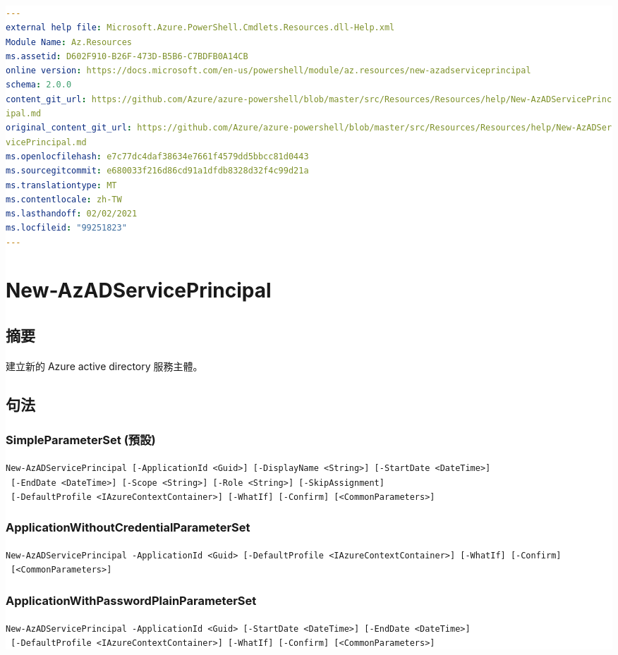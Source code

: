 ```yaml
---
external help file: Microsoft.Azure.PowerShell.Cmdlets.Resources.dll-Help.xml
Module Name: Az.Resources
ms.assetid: D602F910-B26F-473D-B5B6-C7BDFB0A14CB
online version: https://docs.microsoft.com/en-us/powershell/module/az.resources/new-azadserviceprincipal
schema: 2.0.0
content_git_url: https://github.com/Azure/azure-powershell/blob/master/src/Resources/Resources/help/New-AzADServicePrincipal.md
original_content_git_url: https://github.com/Azure/azure-powershell/blob/master/src/Resources/Resources/help/New-AzADServicePrincipal.md
ms.openlocfilehash: e7c77dc4daf38634e7661f4579dd5bbcc81d0443
ms.sourcegitcommit: e680033f216d86cd91a1dfdb8328d32f4c99d21a
ms.translationtype: MT
ms.contentlocale: zh-TW
ms.lasthandoff: 02/02/2021
ms.locfileid: "99251823"
---
```

# New-AzADServicePrincipal

## 摘要
建立新的 Azure active directory 服務主體。

## 句法

### SimpleParameterSet (預設) 

```
New-AzADServicePrincipal [-ApplicationId <Guid>] [-DisplayName <String>] [-StartDate <DateTime>]
 [-EndDate <DateTime>] [-Scope <String>] [-Role <String>] [-SkipAssignment]
 [-DefaultProfile <IAzureContextContainer>] [-WhatIf] [-Confirm] [<CommonParameters>]
```

### ApplicationWithoutCredentialParameterSet

```
New-AzADServicePrincipal -ApplicationId <Guid> [-DefaultProfile <IAzureContextContainer>] [-WhatIf] [-Confirm]
 [<CommonParameters>]
```

### ApplicationWithPasswordPlainParameterSet

```
New-AzADServicePrincipal -ApplicationId <Guid> [-StartDate <DateTime>] [-EndDate <DateTime>]
 [-DefaultProfile <IAzureContextContainer>] [-WhatIf] [-Confirm] [<CommonParameters>]
```

